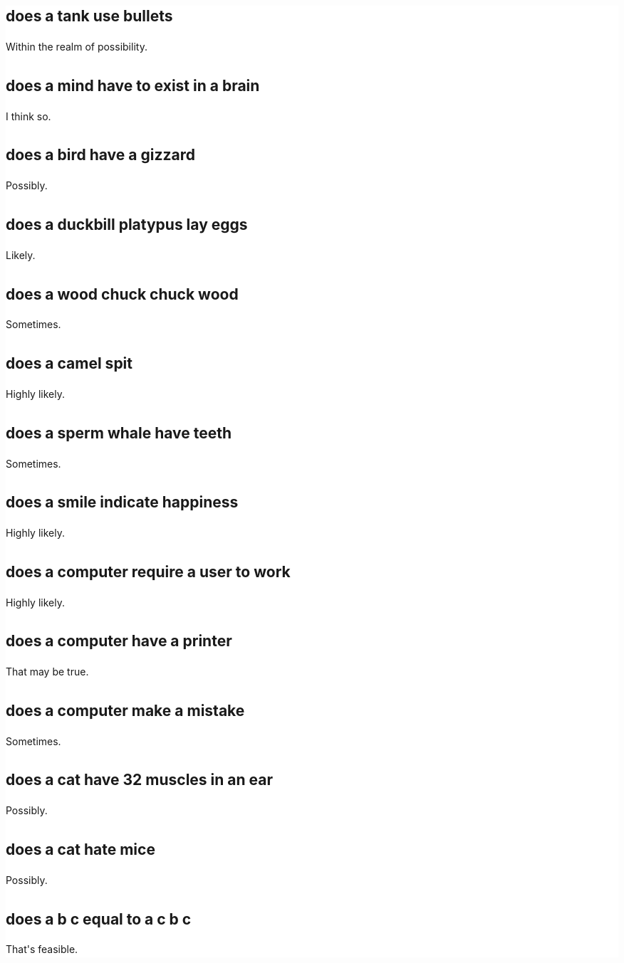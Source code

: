 ## does a tank use bullets
Within the realm of possibility.

## does a mind have to exist in a brain
I think so.

## does a bird have a gizzard
Possibly.

## does a duckbill platypus lay eggs
Likely.

## does a wood chuck chuck wood
Sometimes.

## does a camel spit
Highly likely.

## does a sperm whale have teeth
Sometimes.

## does a smile indicate happiness
Highly likely.

## does a computer require a user to work
Highly likely.

## does a computer have a printer
That may be true.

## does a computer make a mistake
Sometimes.

## does a cat have 32 muscles in an ear
Possibly.

## does a cat hate mice
Possibly.

## does a b c equal to a c b c
That's feasible.
